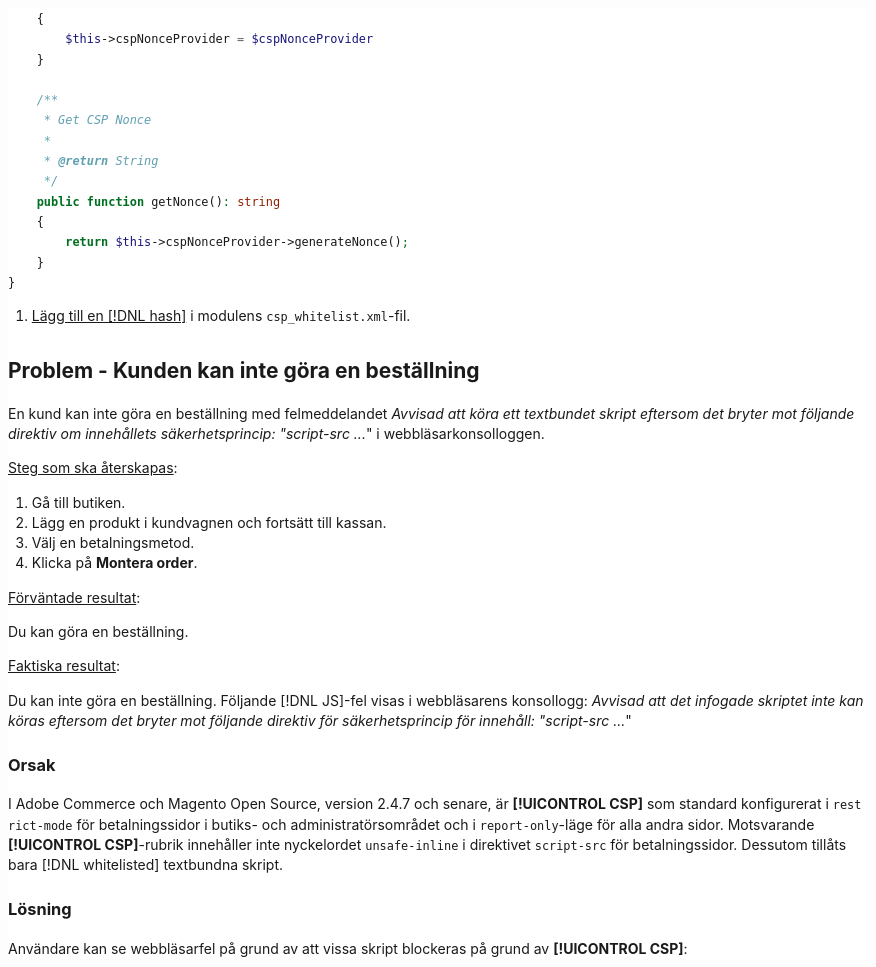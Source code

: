    ```php
       {
           $this->cspNonceProvider = $cspNonceProvider
       }
   
       /**
        * Get CSP Nonce
        *
        * @return String
        */
       public function getNonce(): string
       {
           return $this->cspNonceProvider->generateNonce();
       }
   }
   ```

1. [Lägg till en [!DNL hash]](https://developer.adobe.com/commerce/php/development/security/content-security-policies/#using-inline-scripts-and-styles-is-discouraged-in-favor-of-ui-components-and-classes) i modulens `csp_whitelist.xml`-fil.

## Problem - Kunden kan inte göra en beställning

En kund kan inte göra en beställning med felmeddelandet *Avvisad att köra ett textbundet skript eftersom det bryter mot följande direktiv om innehållets säkerhetsprincip: &quot;script-src ...*&quot; i webbläsarkonsolloggen.

<u>Steg som ska återskapas</u>:

1. Gå till butiken.
2. Lägg en produkt i kundvagnen och fortsätt till kassan.
3. Välj en betalningsmetod.
4. Klicka på **Montera order**.

<u>Förväntade resultat</u>:

Du kan göra en beställning.

<u>Faktiska resultat</u>:

Du kan inte göra en beställning. Följande [!DNL JS]-fel visas i webbläsarens konsollogg: *Avvisad att det infogade skriptet inte kan köras eftersom det bryter mot följande direktiv för säkerhetsprincip för innehåll: &quot;script-src ...*&quot;

### Orsak

I Adobe Commerce och Magento Open Source, version 2.4.7 och senare, är **[!UICONTROL CSP]** som standard konfigurerat i `restrict-mode` för betalningssidor i butiks- och administratörsområdet och i `report-only`-läge för alla andra sidor.
Motsvarande **[!UICONTROL CSP]**-rubrik innehåller inte nyckelordet `unsafe-inline` i direktivet `script-src` för betalningssidor. Dessutom tillåts bara [!DNL whitelisted] textbundna skript.

### Lösning

Användare kan se webbläsarfel på grund av att vissa skript blockeras på grund av **[!UICONTROL CSP]**:
